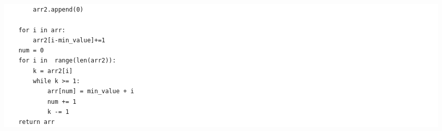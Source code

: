```
        arr2.append(0)

    for i in arr:
        arr2[i-min_value]+=1
    num = 0
    for i in  range(len(arr2)):
        k = arr2[i]
        while k >= 1:
            arr[num] = min_value + i
            num += 1
            k -= 1
    return arr
```